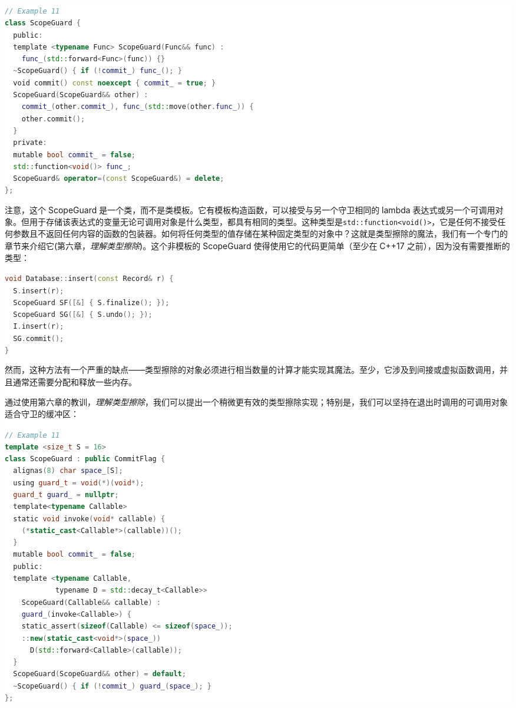 ```cpp
// Example 11
class ScopeGuard {
  public:
  template <typename Func> ScopeGuard(Func&& func) :
    func_(std::forward<Func>(func)) {}
  ~ScopeGuard() { if (!commit_) func_(); }
  void commit() const noexcept { commit_ = true; }
  ScopeGuard(ScopeGuard&& other) :
    commit_(other.commit_), func_(std::move(other.func_)) {
    other.commit();
  }
  private:
  mutable bool commit_ = false;
  std::function<void()> func_;
  ScopeGuard& operator=(const ScopeGuard&) = delete;
};
```

注意，这个 ScopeGuard 是一个类，而不是类模板。它有模板构造函数，可以接受与另一个守卫相同的 lambda 表达式或另一个可调用对象。但用于存储该表达式的变量无论可调用对象是什么类型，都具有相同的类型。这种类型是`std::function<void()>`，它是任何不接受任何参数且不返回任何内容的函数的包装器。如何将任何类型的值存储在某种固定类型的对象中？这就是类型擦除的魔法，我们有一个专门的章节来介绍它(第六章，*理解类型擦除*)。这个非模板的 ScopeGuard 使得使用它的代码更简单（至少在 C++17 之前），因为没有需要推断的类型：

```cpp
void Database::insert(const Record& r) {
  S.insert(r);
  ScopeGuard SF([&] { S.finalize(); });
  ScopeGuard SG([&] { S.undo(); });
  I.insert(r);
  SG.commit();
}
```

然而，这种方法有一个严重的缺点——类型擦除的对象必须进行相当数量的计算才能实现其魔法。至少，它涉及到间接或虚拟函数调用，并且通常还需要分配和释放一些内存。

通过使用第六章的教训，*理解类型擦除*，我们可以提出一个稍微更有效的类型擦除实现；特别是，我们可以坚持在退出时调用的可调用对象适合守卫的缓冲区：

```cpp
// Example 11
template <size_t S = 16>
class ScopeGuard : public CommitFlag {
  alignas(8) char space_[S];
  using guard_t = void(*)(void*);
  guard_t guard_ = nullptr;
  template<typename Callable>
  static void invoke(void* callable) {
    (*static_cast<Callable*>(callable))();
  }
  mutable bool commit_ = false;
  public:
  template <typename Callable,
            typename D = std::decay_t<Callable>>
    ScopeGuard(Callable&& callable) :
    guard_(invoke<Callable>) {
    static_assert(sizeof(Callable) <= sizeof(space_));
    ::new(static_cast<void*>(space_))
      D(std::forward<Callable>(callable));
  }
  ScopeGuard(ScopeGuard&& other) = default;
  ~ScopeGuard() { if (!commit_) guard_(space_); }
};
```
